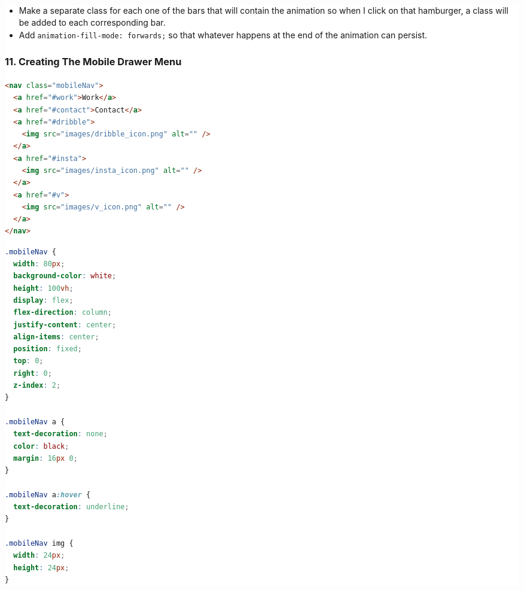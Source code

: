 - Make a separate class for each one of the bars that will contain the animation so when I click on that hamburger, a class will be added to each corresponding bar.
- Add `animation-fill-mode: forwards;` so that whatever happens at the end of the animation can persist.

### 11. Creating The Mobile Drawer Menu

```html
<nav class="mobileNav">
  <a href="#work">Work</a>
  <a href="#contact">Contact</a>
  <a href="#dribble">
    <img src="images/dribble_icon.png" alt="" />
  </a>
  <a href="#insta">
    <img src="images/insta_icon.png" alt="" />
  </a>
  <a href="#v">
    <img src="images/v_icon.png" alt="" />
  </a>
</nav>
```

```css
.mobileNav {
  width: 80px;
  background-color: white;
  height: 100vh;
  display: flex;
  flex-direction: column;
  justify-content: center;
  align-items: center;
  position: fixed;
  top: 0;
  right: 0;
  z-index: 2;
}

.mobileNav a {
  text-decoration: none;
  color: black;
  margin: 16px 0;
}

.mobileNav a:hover {
  text-decoration: underline;
}

.mobileNav img {
  width: 24px;
  height: 24px;
}
```
